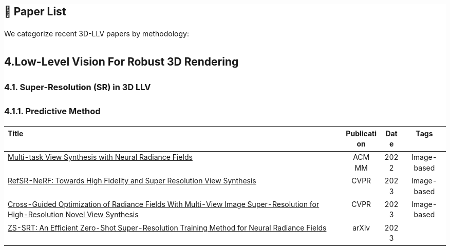 ## 📄 Paper List

We categorize recent 3D-LLV papers by methodology:  


## 4.Low-Level Vision For Robust 3D Rendering

### 4.1. Super-Resolution (SR) in 3D LLV
### 4.1.1. Predictive Method

<table>
<thead>
<tr>
<th align="left">Title</th>
<th align="center">Publication</th>
<th align="center">Date</th>
<th align="center">Tags</th>
</tr>
</thead>
<tbody>
<tr>
  <td align="left">
    <a href="https://dl.acm.org/doi/abs/10.1145/3503161.3547808">
      Multi-task View Synthesis with Neural Radiance Fields
    </a>
  </td>
  <td align="center">ACM MM</td>
  <td align="center">2022</td>
<td align="center">Image-based</td>
</tr>
<tr>
  <td align="left">
    <a href="https://openaccess.thecvf.com/content/CVPR2023/html/Huang_RefSR-NeRF_Towards_High_Fidelity_and_Super_Resolution_View_Synthesis_CVPR_2023_paper.html">
      RefSR-NeRF: Towards High Fidelity and Super Resolution View Synthesis
    </a>
  </td>
  <td align="center">CVPR</td>
  <td align="center">2023</td>
<td align="center">Image-based</td>
</tr>
<tr>
  <td align="left">
    <a href="https://openaccess.thecvf.com/content/CVPR2023/html/Yoon_Cross-Guided_Optimization_of_Radiance_Fields_With_Multi-View_Image_Super-Resolution_for_CVPR_2023_paper.html">
      Cross-Guided Optimization of Radiance Fields With Multi-View Image Super-Resolution for High-Resolution Novel View Synthesis
    </a>
  </td>
  <td align="center">CVPR</td>
  <td align="center">2023</td>
<td align="center">Image-based</td>
</tr>
</tr>
<tr>
  <td align="left">
    <a href="https://arxiv.org/abs/2312.12122">
      ZS-SRT: An Efficient Zero-Shot Super-Resolution Training Method for Neural Radiance Fields
    </a>
  </td>
  <td align="center">arXiv</td>
  <td align="center">2023</td>
